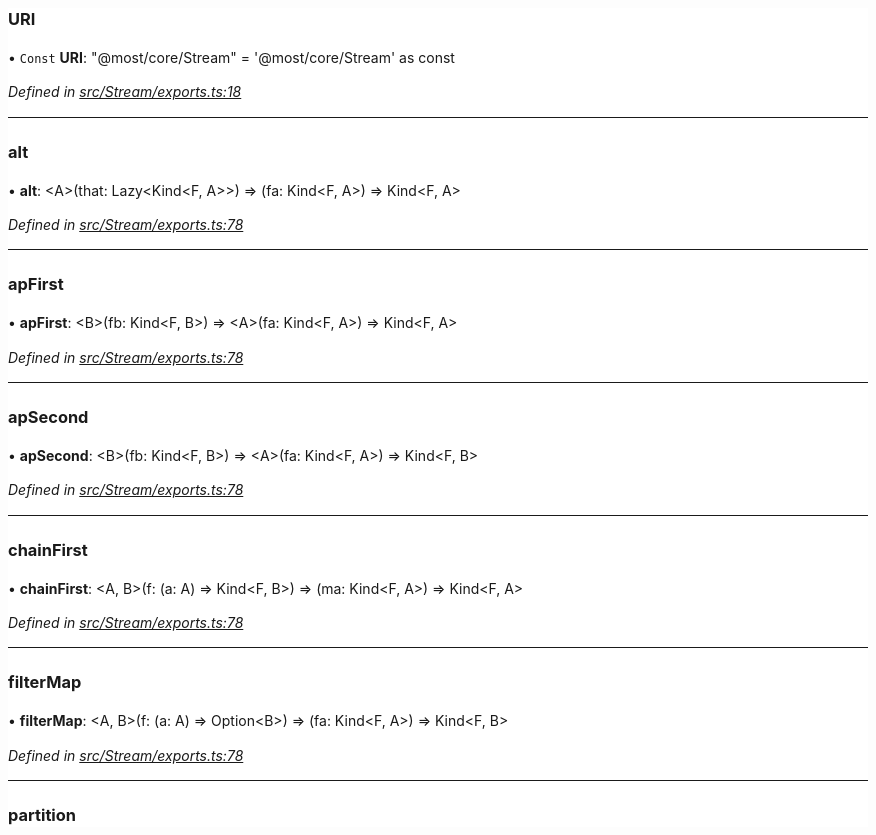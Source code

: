 ### URI

• `Const` **URI**: \"@most/core/Stream\" = '@most/core/Stream' as const

*Defined in [src/Stream/exports.ts:18](https://github.com/TylorS/typed-fp/blob/f27ba3e/src/Stream/exports.ts#L18)*

___

### alt

•  **alt**: \<A>(that: Lazy\<Kind\<F, A>>) => (fa: Kind\<F, A>) => Kind\<F, A>

*Defined in [src/Stream/exports.ts:78](https://github.com/TylorS/typed-fp/blob/f27ba3e/src/Stream/exports.ts#L78)*

___

### apFirst

•  **apFirst**: \<B>(fb: Kind\<F, B>) => \<A>(fa: Kind\<F, A>) => Kind\<F, A>

*Defined in [src/Stream/exports.ts:78](https://github.com/TylorS/typed-fp/blob/f27ba3e/src/Stream/exports.ts#L78)*

___

### apSecond

•  **apSecond**: \<B>(fb: Kind\<F, B>) => \<A>(fa: Kind\<F, A>) => Kind\<F, B>

*Defined in [src/Stream/exports.ts:78](https://github.com/TylorS/typed-fp/blob/f27ba3e/src/Stream/exports.ts#L78)*

___

### chainFirst

•  **chainFirst**: \<A, B>(f: (a: A) => Kind\<F, B>) => (ma: Kind\<F, A>) => Kind\<F, A>

*Defined in [src/Stream/exports.ts:78](https://github.com/TylorS/typed-fp/blob/f27ba3e/src/Stream/exports.ts#L78)*

___

### filterMap

•  **filterMap**: \<A, B>(f: (a: A) => Option\<B>) => (fa: Kind\<F, A>) => Kind\<F, B>

*Defined in [src/Stream/exports.ts:78](https://github.com/TylorS/typed-fp/blob/f27ba3e/src/Stream/exports.ts#L78)*

___

### partition
